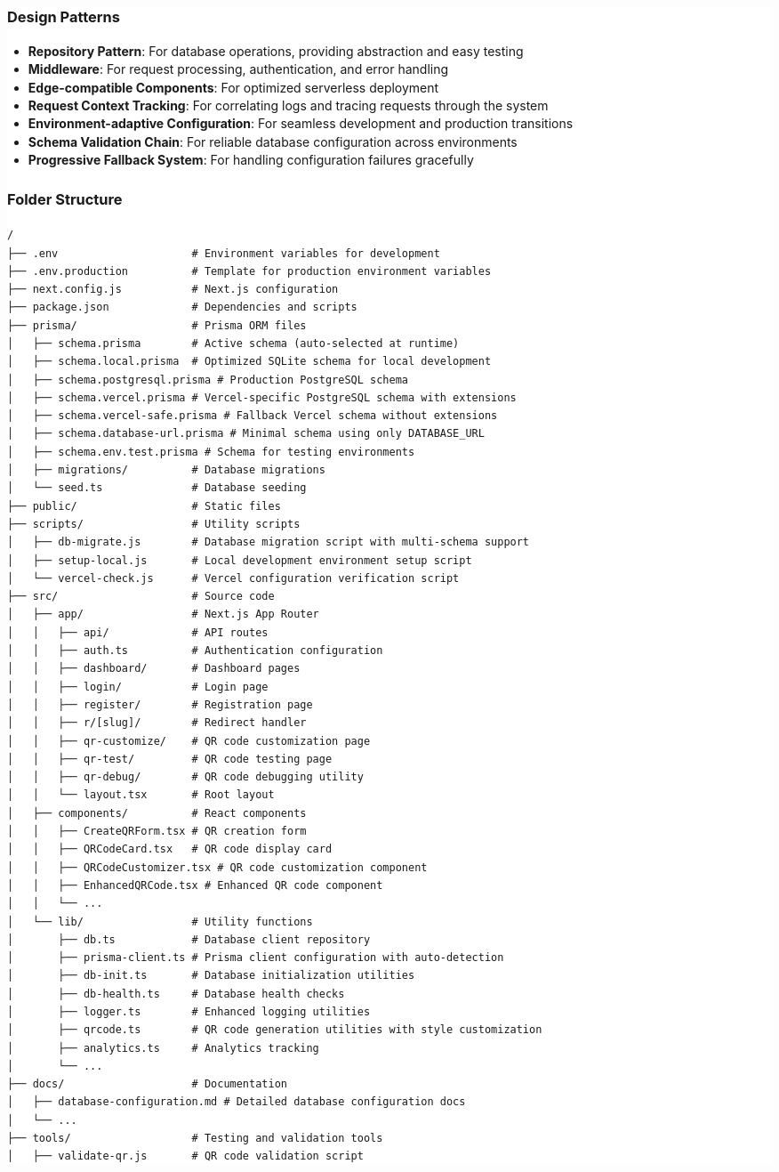 ### Design Patterns
- **Repository Pattern**: For database operations, providing abstraction and easy testing
- **Middleware**: For request processing, authentication, and error handling
- **Edge-compatible Components**: For optimized serverless deployment
- **Request Context Tracking**: For correlating logs and tracing requests through the system
- **Environment-adaptive Configuration**: For seamless development and production transitions
- **Schema Validation Chain**: For reliable database configuration across environments
- **Progressive Fallback System**: For handling configuration failures gracefully

### Folder Structure
```
/
├── .env                     # Environment variables for development
├── .env.production          # Template for production environment variables
├── next.config.js           # Next.js configuration
├── package.json             # Dependencies and scripts
├── prisma/                  # Prisma ORM files
│   ├── schema.prisma        # Active schema (auto-selected at runtime)
│   ├── schema.local.prisma  # Optimized SQLite schema for local development
│   ├── schema.postgresql.prisma # Production PostgreSQL schema
│   ├── schema.vercel.prisma # Vercel-specific PostgreSQL schema with extensions
│   ├── schema.vercel-safe.prisma # Fallback Vercel schema without extensions
│   ├── schema.database-url.prisma # Minimal schema using only DATABASE_URL
│   ├── schema.env.test.prisma # Schema for testing environments
│   ├── migrations/          # Database migrations
│   └── seed.ts              # Database seeding
├── public/                  # Static files
├── scripts/                 # Utility scripts
│   ├── db-migrate.js        # Database migration script with multi-schema support
│   ├── setup-local.js       # Local development environment setup script
│   └── vercel-check.js      # Vercel configuration verification script
├── src/                     # Source code
│   ├── app/                 # Next.js App Router
│   │   ├── api/             # API routes
│   │   ├── auth.ts          # Authentication configuration
│   │   ├── dashboard/       # Dashboard pages
│   │   ├── login/           # Login page
│   │   ├── register/        # Registration page
│   │   ├── r/[slug]/        # Redirect handler
│   │   ├── qr-customize/    # QR code customization page
│   │   ├── qr-test/         # QR code testing page
│   │   ├── qr-debug/        # QR code debugging utility
│   │   └── layout.tsx       # Root layout
│   ├── components/          # React components
│   │   ├── CreateQRForm.tsx # QR creation form
│   │   ├── QRCodeCard.tsx   # QR code display card
│   │   ├── QRCodeCustomizer.tsx # QR code customization component
│   │   ├── EnhancedQRCode.tsx # Enhanced QR code component
│   │   └── ...
│   └── lib/                 # Utility functions
│       ├── db.ts            # Database client repository
│       ├── prisma-client.ts # Prisma client configuration with auto-detection
│       ├── db-init.ts       # Database initialization utilities
│       ├── db-health.ts     # Database health checks
│       ├── logger.ts        # Enhanced logging utilities
│       ├── qrcode.ts        # QR code generation utilities with style customization
│       ├── analytics.ts     # Analytics tracking
│       └── ...
├── docs/                    # Documentation
│   ├── database-configuration.md # Detailed database configuration docs
│   └── ...
├── tools/                   # Testing and validation tools
│   ├── validate-qr.js       # QR code validation script
```